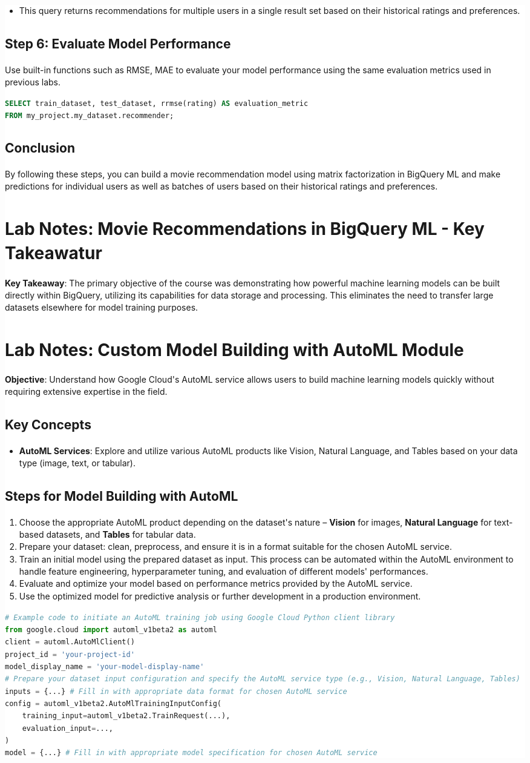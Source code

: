 - This query returns recommendations for multiple users in a single result set based on their historical ratings and preferences.

## Step 6: Evaluate Model Performance

Use built-in functions such as RMSE, MAE to evaluate your model performance using the same evaluation metrics used in previous labs.

```sql
SELECT train_dataset, test_dataset, rrmse(rating) AS evaluation_metric
FROM my_project.my_dataset.recommender;
```

## Conclusion

By following these steps, you can build a movie recommendation model using matrix factorization in BigQuery ML and make predictions for individual users as well as batches of users based on their historical ratings and preferences.

# Lab Notes: Movie Recommendations in BigQuery ML - Key Takeawatur

**Key Takeaway**: The primary objective of the course was demonstrating how powerful machine learning models can be built directly within BigQuery, utilizing its capabilities for data storage and processing. This eliminates the need to transfer large datasets elsewhere for model training purposes.

# Lab Notes: Custom Model Building with AutoML Module

**Objective**: Understand how Google Cloud's AutoML service allows users to build machine learning models quickly without requiring extensive expertise in the field.

## Key Concepts

- **AutoML Services**: Explore and utilize various AutoML products like Vision, Natural Language, and Tables based on your data type (image, text, or tabular).

## Steps for Model Building with AutoML

1. Choose the appropriate AutoML product depending on the dataset's nature – **Vision** for images, **Natural Language** for text-based datasets, and **Tables** for tabular data.
2. Prepare your dataset: clean, preprocess, and ensure it is in a format suitable for the chosen AutoML service.
3. Train an initial model using the prepared dataset as input. This process can be automated within the AutoML environment to handle feature engineering, hyperparameter tuning, and evaluation of different models' performances.
4. Evaluate and optimize your model based on performance metrics provided by the AutoML service.
5. Use the optimized model for predictive analysis or further development in a production environment.

```python
# Example code to initiate an AutoML training job using Google Cloud Python client library
from google.cloud import automl_v1beta2 as automl
client = automl.AutoMlClient()
project_id = 'your-project-id'
model_display_name = 'your-model-display-name'
# Prepare your dataset input configuration and specify the AutoML service type (e.g., Vision, Natural Language, Tables)
inputs = {...} # Fill in with appropriate data format for chosen AutoML service
config = automl_v1beta2.AutoMlTrainingInputConfig(
    training_input=automl_v1beta2.TrainRequest(...),
    evaluation_input=...,
)
model = {...} # Fill in with appropriate model specification for chosen AutoML service
```